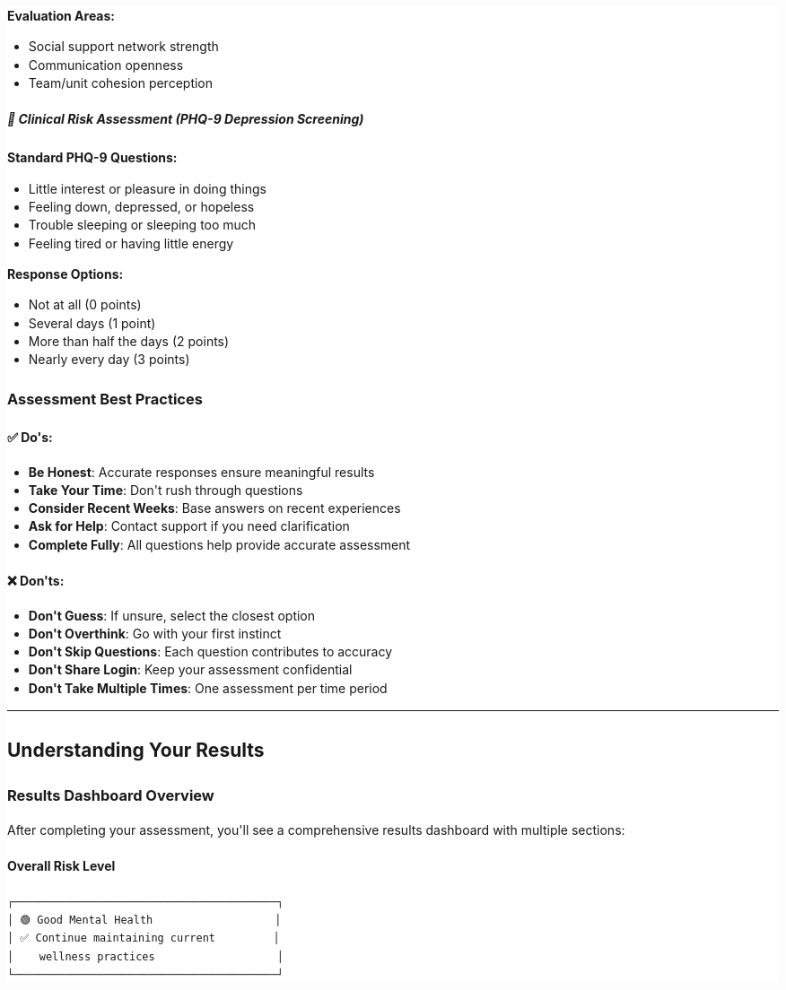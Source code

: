 **Evaluation Areas:**
- Social support network strength
- Communication openness
- Team/unit cohesion perception

##### 🏥 Clinical Risk Assessment (PHQ-9 Depression Screening)
**Standard PHQ-9 Questions:**
- Little interest or pleasure in doing things
- Feeling down, depressed, or hopeless
- Trouble sleeping or sleeping too much
- Feeling tired or having little energy

**Response Options:**
- Not at all (0 points)
- Several days (1 point)
- More than half the days (2 points)
- Nearly every day (3 points)

### Assessment Best Practices

#### ✅ Do's:
- **Be Honest**: Accurate responses ensure meaningful results
- **Take Your Time**: Don't rush through questions
- **Consider Recent Weeks**: Base answers on recent experiences
- **Ask for Help**: Contact support if you need clarification
- **Complete Fully**: All questions help provide accurate assessment

#### ❌ Don'ts:
- **Don't Guess**: If unsure, select the closest option
- **Don't Overthink**: Go with your first instinct
- **Don't Skip Questions**: Each question contributes to accuracy
- **Don't Share Login**: Keep your assessment confidential
- **Don't Take Multiple Times**: One assessment per time period

---

## Understanding Your Results

### Results Dashboard Overview
After completing your assessment, you'll see a comprehensive results dashboard with multiple sections:

#### Overall Risk Level
```
┌─────────────────────────────────────────┐
│ 🟢 Good Mental Health                   │
│ ✅ Continue maintaining current         │
│    wellness practices                   │
└─────────────────────────────────────────┘
```
